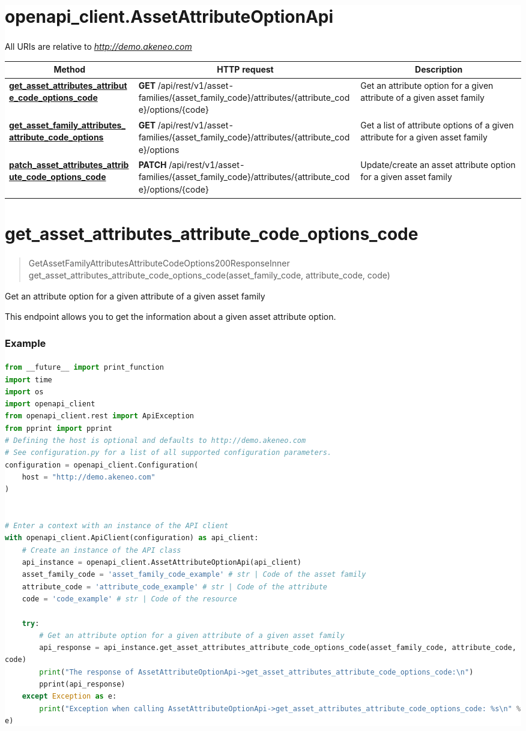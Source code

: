 # openapi_client.AssetAttributeOptionApi

All URIs are relative to *http://demo.akeneo.com*

Method | HTTP request | Description
------------- | ------------- | -------------
[**get_asset_attributes_attribute_code_options_code**](AssetAttributeOptionApi.md#get_asset_attributes_attribute_code_options_code) | **GET** /api/rest/v1/asset-families/{asset_family_code}/attributes/{attribute_code}/options/{code} | Get an attribute option for a given attribute of a given asset family
[**get_asset_family_attributes_attribute_code_options**](AssetAttributeOptionApi.md#get_asset_family_attributes_attribute_code_options) | **GET** /api/rest/v1/asset-families/{asset_family_code}/attributes/{attribute_code}/options | Get a list of attribute options of a given attribute for a given asset family
[**patch_asset_attributes_attribute_code_options_code**](AssetAttributeOptionApi.md#patch_asset_attributes_attribute_code_options_code) | **PATCH** /api/rest/v1/asset-families/{asset_family_code}/attributes/{attribute_code}/options/{code} | Update/create an asset attribute option for a given asset family


# **get_asset_attributes_attribute_code_options_code**
> GetAssetFamilyAttributesAttributeCodeOptions200ResponseInner get_asset_attributes_attribute_code_options_code(asset_family_code, attribute_code, code)

Get an attribute option for a given attribute of a given asset family

This endpoint allows you to get the information about a given asset attribute option.

### Example

```python
from __future__ import print_function
import time
import os
import openapi_client
from openapi_client.rest import ApiException
from pprint import pprint
# Defining the host is optional and defaults to http://demo.akeneo.com
# See configuration.py for a list of all supported configuration parameters.
configuration = openapi_client.Configuration(
    host = "http://demo.akeneo.com"
)


# Enter a context with an instance of the API client
with openapi_client.ApiClient(configuration) as api_client:
    # Create an instance of the API class
    api_instance = openapi_client.AssetAttributeOptionApi(api_client)
    asset_family_code = 'asset_family_code_example' # str | Code of the asset family
    attribute_code = 'attribute_code_example' # str | Code of the attribute
    code = 'code_example' # str | Code of the resource

    try:
        # Get an attribute option for a given attribute of a given asset family
        api_response = api_instance.get_asset_attributes_attribute_code_options_code(asset_family_code, attribute_code, code)
        print("The response of AssetAttributeOptionApi->get_asset_attributes_attribute_code_options_code:\n")
        pprint(api_response)
    except Exception as e:
        print("Exception when calling AssetAttributeOptionApi->get_asset_attributes_attribute_code_options_code: %s\n" % e)
```
